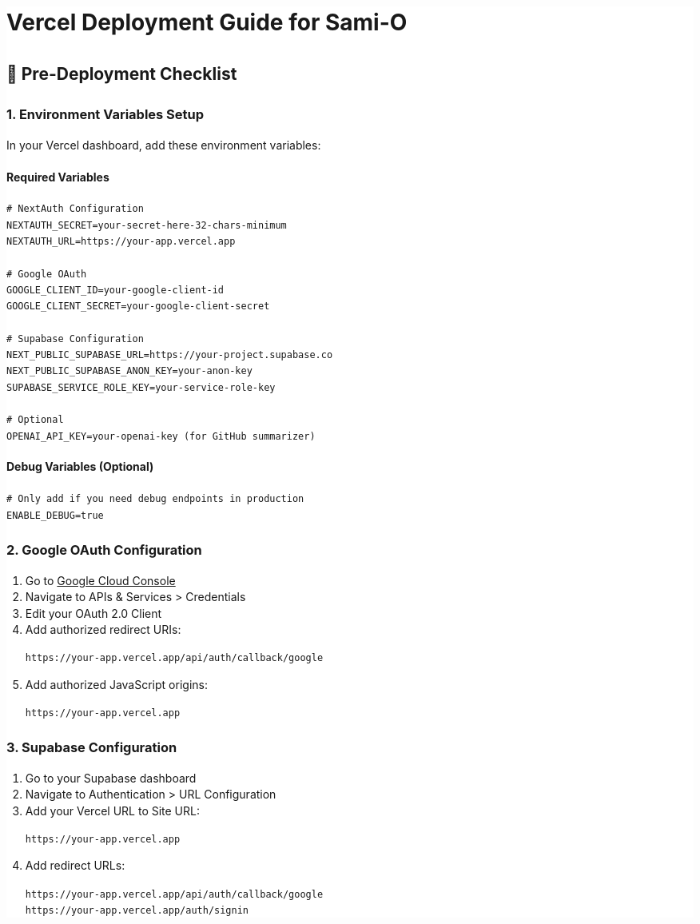 # Vercel Deployment Guide for Sami-O

## 🚀 Pre-Deployment Checklist

### 1. Environment Variables Setup

In your Vercel dashboard, add these environment variables:

#### Required Variables
```env
# NextAuth Configuration
NEXTAUTH_SECRET=your-secret-here-32-chars-minimum
NEXTAUTH_URL=https://your-app.vercel.app

# Google OAuth
GOOGLE_CLIENT_ID=your-google-client-id
GOOGLE_CLIENT_SECRET=your-google-client-secret

# Supabase Configuration
NEXT_PUBLIC_SUPABASE_URL=https://your-project.supabase.co
NEXT_PUBLIC_SUPABASE_ANON_KEY=your-anon-key
SUPABASE_SERVICE_ROLE_KEY=your-service-role-key

# Optional
OPENAI_API_KEY=your-openai-key (for GitHub summarizer)
```

#### Debug Variables (Optional)
```env
# Only add if you need debug endpoints in production
ENABLE_DEBUG=true
```

### 2. Google OAuth Configuration

1. Go to [Google Cloud Console](https://console.cloud.google.com/)
2. Navigate to APIs & Services > Credentials
3. Edit your OAuth 2.0 Client
4. Add authorized redirect URIs:
   ```
   https://your-app.vercel.app/api/auth/callback/google
   ```
5. Add authorized JavaScript origins:
   ```
   https://your-app.vercel.app
   ```

### 3. Supabase Configuration

1. Go to your Supabase dashboard
2. Navigate to Authentication > URL Configuration
3. Add your Vercel URL to Site URL:
   ```
   https://your-app.vercel.app
   ```
4. Add redirect URLs:
   ```
   https://your-app.vercel.app/api/auth/callback/google
   https://your-app.vercel.app/auth/signin
   ```
